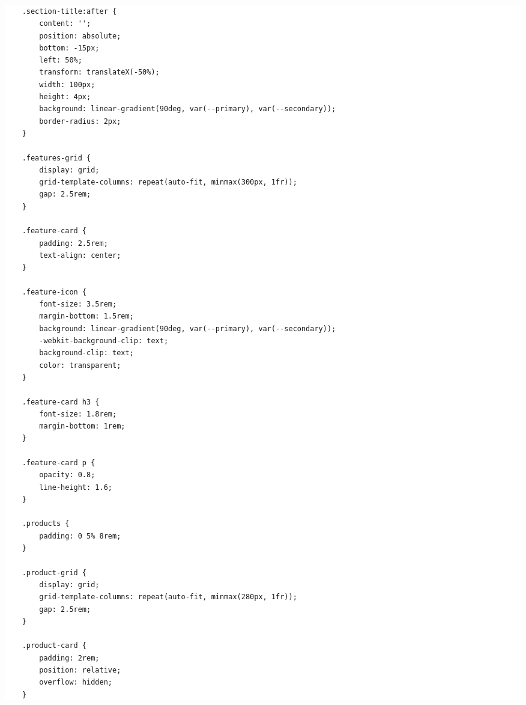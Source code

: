         .section-title:after {
            content: '';
            position: absolute;
            bottom: -15px;
            left: 50%;
            transform: translateX(-50%);
            width: 100px;
            height: 4px;
            background: linear-gradient(90deg, var(--primary), var(--secondary));
            border-radius: 2px;
        }

        .features-grid {
            display: grid;
            grid-template-columns: repeat(auto-fit, minmax(300px, 1fr));
            gap: 2.5rem;
        }

        .feature-card {
            padding: 2.5rem;
            text-align: center;
        }

        .feature-icon {
            font-size: 3.5rem;
            margin-bottom: 1.5rem;
            background: linear-gradient(90deg, var(--primary), var(--secondary));
            -webkit-background-clip: text;
            background-clip: text;
            color: transparent;
        }

        .feature-card h3 {
            font-size: 1.8rem;
            margin-bottom: 1rem;
        }

        .feature-card p {
            opacity: 0.8;
            line-height: 1.6;
        }

        .products {
            padding: 0 5% 8rem;
        }

        .product-grid {
            display: grid;
            grid-template-columns: repeat(auto-fit, minmax(280px, 1fr));
            gap: 2.5rem;
        }

        .product-card {
            padding: 2rem;
            position: relative;
            overflow: hidden;
        }
